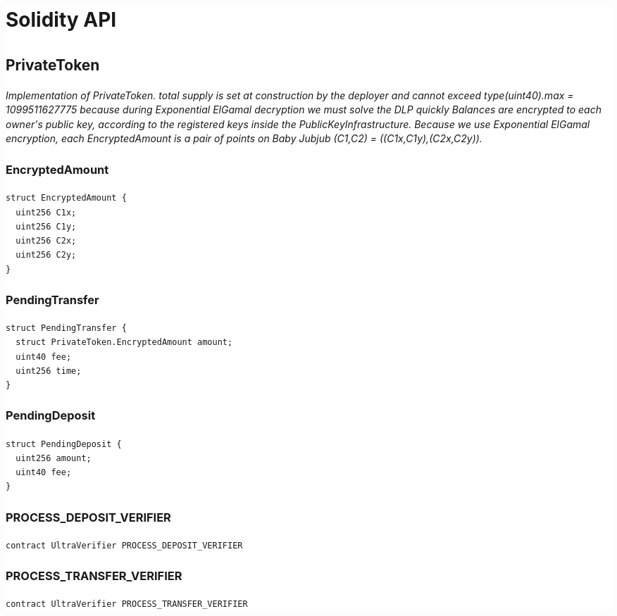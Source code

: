 # Solidity API

## PrivateToken

_Implementation of PrivateToken.
total supply is set at construction by the deployer and cannot exceed type(uint40).max = 1099511627775 because during Exponential ElGamal decryption we must solve the DLP quickly
Balances are encrypted to each owner's public key, according to the registered keys inside the PublicKeyInfrastructure.
Because we use Exponential ElGamal encryption, each EncryptedAmount is a pair of points on Baby Jubjub (C1,C2) = ((C1x,C1y),(C2x,C2y))._

### EncryptedAmount

```solidity
struct EncryptedAmount {
  uint256 C1x;
  uint256 C1y;
  uint256 C2x;
  uint256 C2y;
}
```

### PendingTransfer

```solidity
struct PendingTransfer {
  struct PrivateToken.EncryptedAmount amount;
  uint40 fee;
  uint256 time;
}
```

### PendingDeposit

```solidity
struct PendingDeposit {
  uint256 amount;
  uint40 fee;
}
```

### PROCESS_DEPOSIT_VERIFIER

```solidity
contract UltraVerifier PROCESS_DEPOSIT_VERIFIER
```

### PROCESS_TRANSFER_VERIFIER

```solidity
contract UltraVerifier PROCESS_TRANSFER_VERIFIER
```

